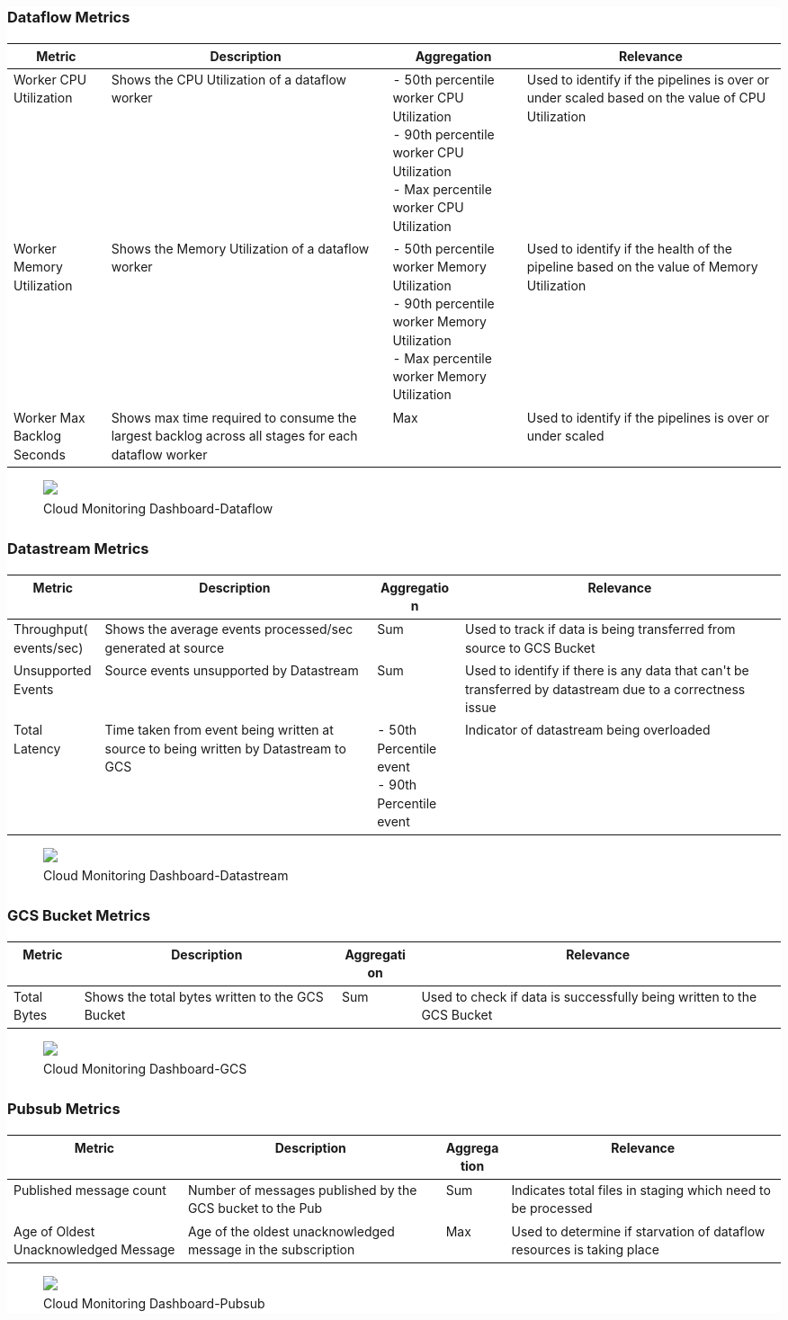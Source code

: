 ### Dataflow Metrics

| Metric | Description | Aggregation | Relevance |
|-----------|-----------|-----------|-----------|
| Worker CPU Utilization | Shows the CPU Utilization of a dataflow worker| - 50th percentile worker CPU Utilization<br> - 90th percentile worker CPU Utilization<br> - Max percentile worker CPU Utilization<br> | Used to identify if the pipelines is over or under scaled based on the value of CPU Utilization| 
| Worker Memory Utilization | Shows the Memory Utilization of a dataflow worker| - 50th percentile worker Memory Utilization<br> - 90th percentile worker Memory Utilization<br> - Max percentile worker Memory Utilization<br> | Used to identify if the health of the pipeline based on the value of Memory Utilization| 
| Worker Max Backlog Seconds | Shows max time required to consume the largest backlog across all stages for each dataflow worker | Max | Used to identify if the pipelines is over or under scaled| 

<figure>
<img src="https://services.google.com/fh/files/misc/dataflow-shard.png"  style="width:800px;"/><figcaption>Cloud Monitoring Dashboard-Dataflow</figcaption>
</figure>

### Datastream Metrics

| Metric | Description | Aggregation | Relevance |
|-----------|-----------|-----------|-----------|
| Throughput(events/sec) | Shows the average events processed/sec generated at source | Sum | Used to track if data is being transferred from source to GCS Bucket| 
| Unsupported Events | Source events unsupported by Datastream | Sum | Used to identify if there is any data that can't be transferred by datastream due to a correctness issue| 
| Total Latency | Time taken from event being written at source to being written by Datastream to GCS | - 50th Percentile event<br> - 90th Percentile event<br> | Indicator of datastream being overloaded | 

<figure>
<img src="https://services.google.com/fh/files/misc/datastream-shard.png"  style="width:800px;"/><figcaption>Cloud Monitoring Dashboard-Datastream</figcaption>
</figure>

### GCS Bucket Metrics

| Metric | Description | Aggregation | Relevance |
|-----------|-----------|-----------|-----------|
| Total Bytes | Shows the total bytes written to the GCS Bucket | Sum | Used to check if data is successfully being written to the GCS Bucket| 

<figure>
<img src="https://services.google.com/fh/files/misc/gcs-shard.png"  style="width:800px;"/><figcaption>Cloud Monitoring Dashboard-GCS</figcaption>
</figure>

### Pubsub Metrics

| Metric | Description | Aggregation | Relevance |
|-----------|-----------|-----------|-----------|
| Published message count | Number of messages published by the GCS bucket to the Pub | Sum | Indicates total files in staging which need to be processed | 
| Age of Oldest Unacknowledged Message | Age of the oldest unacknowledged message in the subscription | Max | Used to determine if starvation of dataflow resources is taking place |

<figure>
<img src="https://services.google.com/fh/files/misc/pubsub-shard.png"  style="width:800px;"/><figcaption>Cloud Monitoring Dashboard-Pubsub</figcaption>
</figure>
